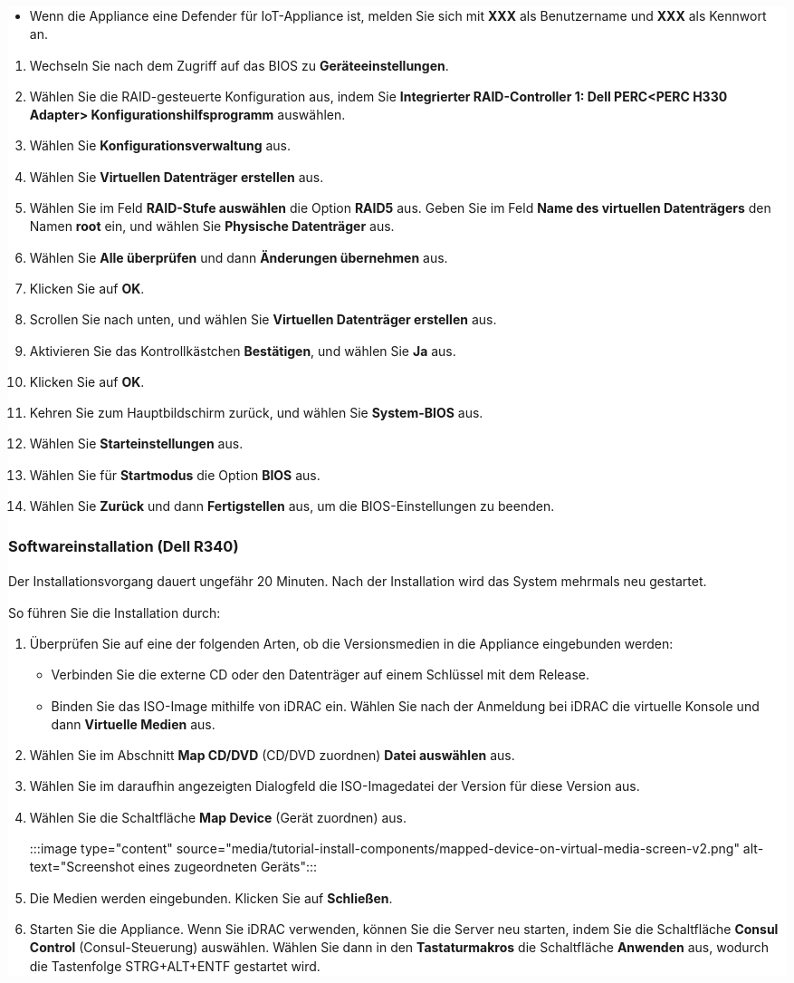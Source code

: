    - Wenn die Appliance eine Defender für IoT-Appliance ist, melden Sie sich mit **XXX** als Benutzername und **XXX** als Kennwort an.

1. Wechseln Sie nach dem Zugriff auf das BIOS zu **Geräteeinstellungen**.

1. Wählen Sie die RAID-gesteuerte Konfiguration aus, indem Sie **Integrierter RAID-Controller 1: Dell PERC\<PERC H330 Adapter\> Konfigurationshilfsprogramm** auswählen.

1. Wählen Sie **Konfigurationsverwaltung** aus.

1. Wählen Sie **Virtuellen Datenträger erstellen** aus.

1. Wählen Sie im Feld **RAID-Stufe auswählen** die Option **RAID5** aus. Geben Sie im Feld **Name des virtuellen Datenträgers** den Namen **root** ein, und wählen Sie **Physische Datenträger** aus.

1. Wählen Sie **Alle überprüfen** und dann **Änderungen übernehmen** aus.

1. Klicken Sie auf **OK**.

1. Scrollen Sie nach unten, und wählen Sie  **Virtuellen Datenträger erstellen** aus.

1. Aktivieren Sie das Kontrollkästchen **Bestätigen**, und wählen Sie **Ja** aus.

1. Klicken Sie auf **OK**.

1. Kehren Sie zum Hauptbildschirm zurück, und wählen Sie **System-BIOS** aus.

1. Wählen Sie **Starteinstellungen** aus.

1. Wählen Sie für **Startmodus** die Option **BIOS** aus.

1. Wählen Sie **Zurück** und dann **Fertigstellen** aus, um die BIOS-Einstellungen zu beenden.

### <a name="software-installation-dell-r340"></a>Softwareinstallation (Dell R340)

Der Installationsvorgang dauert ungefähr 20 Minuten. Nach der Installation wird das System mehrmals neu gestartet.

So führen Sie die Installation durch:

1. Überprüfen Sie auf eine der folgenden Arten, ob die Versionsmedien in die Appliance eingebunden werden:

   - Verbinden Sie die externe CD oder den Datenträger auf einem Schlüssel mit dem Release.

   - Binden Sie das ISO-Image mithilfe von iDRAC ein. Wählen Sie nach der Anmeldung bei iDRAC die virtuelle Konsole und dann **Virtuelle Medien** aus.

1. Wählen Sie im Abschnitt **Map CD/DVD** (CD/DVD zuordnen) **Datei auswählen** aus.

1. Wählen Sie im daraufhin angezeigten Dialogfeld die ISO-Imagedatei der Version für diese Version aus.

1. Wählen Sie die Schaltfläche **Map Device** (Gerät zuordnen) aus.

   :::image type="content" source="media/tutorial-install-components/mapped-device-on-virtual-media-screen-v2.png" alt-text="Screenshot eines zugeordneten Geräts":::

1. Die Medien werden eingebunden. Klicken Sie auf **Schließen**.

1. Starten Sie die Appliance. Wenn Sie iDRAC verwenden, können Sie die Server neu starten, indem Sie die Schaltfläche **Consul Control** (Consul-Steuerung) auswählen. Wählen Sie dann in den **Tastaturmakros** die Schaltfläche **Anwenden** aus, wodurch die Tastenfolge STRG+ALT+ENTF gestartet wird.
